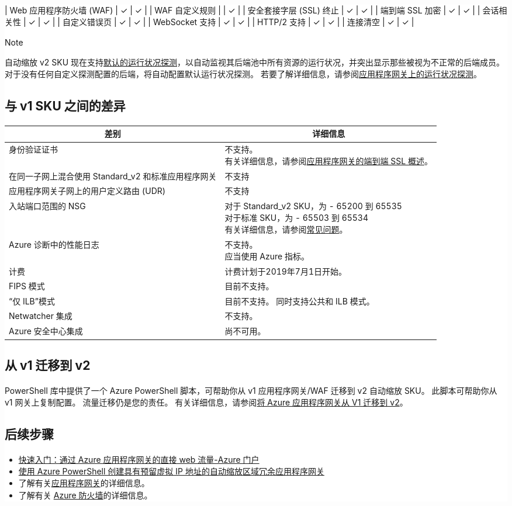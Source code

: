| Web 应用程序防火墙 (WAF)                    | &#x2713; | &#x2713; |
| WAF 自定义规则                                  |          | &#x2713; |
| 安全套接字层 (SSL) 终止            | &#x2713; | &#x2713; |
| 端到端 SSL 加密                         | &#x2713; | &#x2713; |
| 会话相关性                                  | &#x2713; | &#x2713; |
| 自定义错误页                                | &#x2713; | &#x2713; |
| WebSocket 支持                                 | &#x2713; | &#x2713; |
| HTTP/2 支持                                    | &#x2713; | &#x2713; |
| 连接清空                               | &#x2713; | &#x2713; |

> [!NOTE]
> 自动缩放 v2 SKU 现在支持[默认的运行状况探测](application-gateway-probe-overview.md#default-health-probe)，以自动监视其后端池中所有资源的运行状况，并突出显示那些被视为不正常的后端成员。 对于没有任何自定义探测配置的后端，将自动配置默认运行状况探测。 若要了解详细信息，请参阅[应用程序网关上的运行状况探测](application-gateway-probe-overview.md)。

## <a name="differences-with-v1-sku"></a>与 v1 SKU 之间的差异

|差别|详细信息|
|--|--|
|身份验证证书|不支持。<br>有关详细信息，请参阅[应用程序网关的端到端 SSL 概述](ssl-overview.md#end-to-end-ssl-with-the-v2-sku)。|
|在同一子网上混合使用 Standard_v2 和标准应用程序网关|不支持|
|应用程序网关子网上的用户定义路由 (UDR)|不支持|
|入站端口范围的 NSG| 对于 Standard_v2 SKU，为 - 65200 到 65535<br>对于标准 SKU，为 - 65503 到 65534<br>有关详细信息，请参阅[常见问题](application-gateway-faq.md#are-network-security-groups-supported-on-the-application-gateway-subnet)。|
|Azure 诊断中的性能日志|不支持。<br>应当使用 Azure 指标。|
|计费|计费计划于2019年7月1日开始。|
|FIPS 模式|目前不支持。|
|“仅 ILB”模式|目前不支持。 同时支持公共和 ILB 模式。|
|Netwatcher 集成|不支持。|
|Azure 安全中心集成|尚不可用。

## <a name="migrate-from-v1-to-v2"></a>从 v1 迁移到 v2

PowerShell 库中提供了一个 Azure PowerShell 脚本，可帮助你从 v1 应用程序网关/WAF 迁移到 v2 自动缩放 SKU。 此脚本可帮助你从 v1 网关上复制配置。 流量迁移仍是您的责任。 有关详细信息，请参阅[将 Azure 应用程序网关从 V1 迁移到 v2](migrate-v1-v2.md)。

## <a name="next-steps"></a>后续步骤

- [快速入门：通过 Azure 应用程序网关的直接 web 流量-Azure 门户](quick-create-portal.md)
- [使用 Azure PowerShell 创建具有预留虚拟 IP 地址的自动缩放区域冗余应用程序网关](tutorial-autoscale-ps.md)
- 了解有关[应用程序网关](overview.md)的详细信息。
- 了解有关 [Azure 防火墙](../firewall/overview.md)的详细信息。
